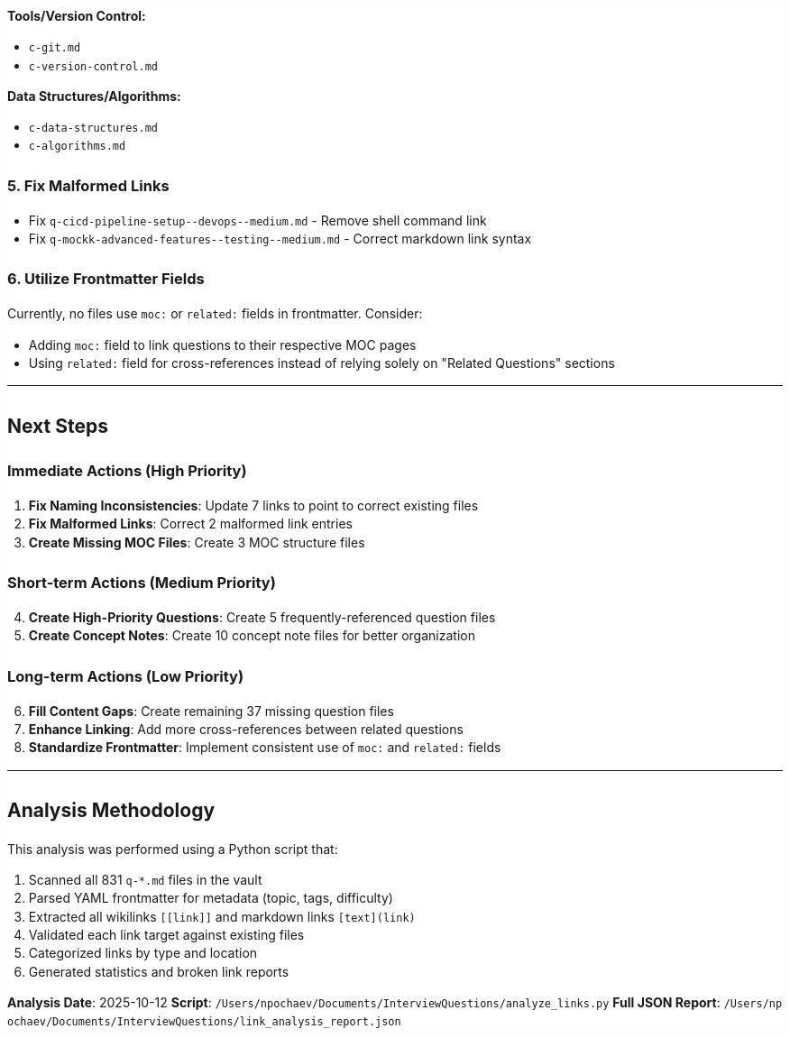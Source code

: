 **Tools/Version Control:**
- `c-git.md`
- `c-version-control.md`

**Data Structures/Algorithms:**
- `c-data-structures.md`
- `c-algorithms.md`

### 5. Fix Malformed Links

- Fix `q-cicd-pipeline-setup--devops--medium.md` - Remove shell command link
- Fix `q-mockk-advanced-features--testing--medium.md` - Correct markdown link syntax

### 6. Utilize Frontmatter Fields

Currently, no files use `moc:` or `related:` fields in frontmatter. Consider:

- Adding `moc:` field to link questions to their respective MOC pages
- Using `related:` field for cross-references instead of relying solely on "Related Questions" sections

---

## Next Steps

### Immediate Actions (High Priority)

1. **Fix Naming Inconsistencies**: Update 7 links to point to correct existing files
2. **Fix Malformed Links**: Correct 2 malformed link entries
3. **Create Missing MOC Files**: Create 3 MOC structure files

### Short-term Actions (Medium Priority)

4. **Create High-Priority Questions**: Create 5 frequently-referenced question files
5. **Create Concept Notes**: Create 10 concept note files for better organization

### Long-term Actions (Low Priority)

6. **Fill Content Gaps**: Create remaining 37 missing question files
7. **Enhance Linking**: Add more cross-references between related questions
8. **Standardize Frontmatter**: Implement consistent use of `moc:` and `related:` fields

---

## Analysis Methodology

This analysis was performed using a Python script that:

1. Scanned all 831 `q-*.md` files in the vault
2. Parsed YAML frontmatter for metadata (topic, tags, difficulty)
3. Extracted all wikilinks `[[link]]` and markdown links `[text](link)`
4. Validated each link target against existing files
5. Categorized links by type and location
6. Generated statistics and broken link reports

**Analysis Date**: 2025-10-12
**Script**: `/Users/npochaev/Documents/InterviewQuestions/analyze_links.py`
**Full JSON Report**: `/Users/npochaev/Documents/InterviewQuestions/link_analysis_report.json`
